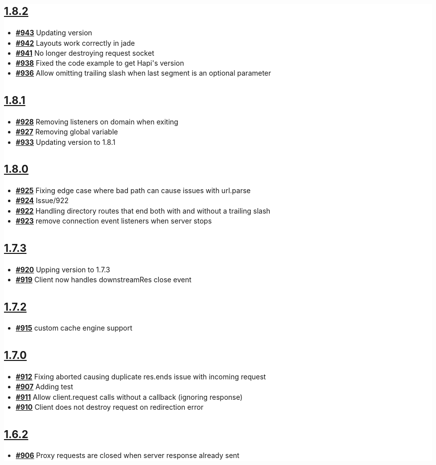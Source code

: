 ## [**1.8.2**](https://github.com/hapijs/hapi/issues?milestone=49&state=closed)
- [**#943**](https://github.com/hapijs/hapi/issues/943) Updating version
- [**#942**](https://github.com/hapijs/hapi/issues/942) Layouts work correctly in jade
- [**#941**](https://github.com/hapijs/hapi/issues/941) No longer destroying request socket
- [**#938**](https://github.com/hapijs/hapi/issues/938) Fixed the code example to get Hapi's version
- [**#936**](https://github.com/hapijs/hapi/issues/936) Allow omitting trailing slash when last segment is an optional parameter

## [**1.8.1**](https://github.com/hapijs/hapi/issues?milestone=48&state=closed)
- [**#928**](https://github.com/hapijs/hapi/issues/928) Removing listeners on domain when exiting
- [**#927**](https://github.com/hapijs/hapi/issues/927) Removing global variable
- [**#933**](https://github.com/hapijs/hapi/issues/933) Updating version to 1.8.1

## [**1.8.0**](https://github.com/hapijs/hapi/issues?milestone=47&state=closed)
- [**#925**](https://github.com/hapijs/hapi/issues/925) Fixing edge case where bad path can cause issues with url.parse
- [**#924**](https://github.com/hapijs/hapi/issues/924) Issue/922
- [**#922**](https://github.com/hapijs/hapi/issues/922) Handling directory routes that end both with and without a trailing slash
- [**#923**](https://github.com/hapijs/hapi/issues/923) remove connection event listeners when server stops

## [**1.7.3**](https://github.com/hapijs/hapi/issues?milestone=46&state=closed)
- [**#920**](https://github.com/hapijs/hapi/issues/920) Upping version to 1.7.3
- [**#919**](https://github.com/hapijs/hapi/issues/919) Client now handles downstreamRes close event

## [**1.7.2**](https://github.com/hapijs/hapi/issues?milestone=45&state=closed)
- [**#915**](https://github.com/hapijs/hapi/issues/915) custom cache engine support

## [**1.7.0**](https://github.com/hapijs/hapi/issues?milestone=43&state=closed)
- [**#912**](https://github.com/hapijs/hapi/issues/912) Fixing aborted causing duplicate res.ends issue with incoming request
- [**#907**](https://github.com/hapijs/hapi/issues/907) Adding test
- [**#911**](https://github.com/hapijs/hapi/issues/911) Allow client.request calls without a callback (ignoring response)
- [**#910**](https://github.com/hapijs/hapi/issues/910) Client does not destroy request on redirection error

## [**1.6.2**](https://github.com/hapijs/hapi/issues?milestone=42&state=closed)
- [**#906**](https://github.com/hapijs/hapi/issues/906) Proxy requests are closed when server response already sent
